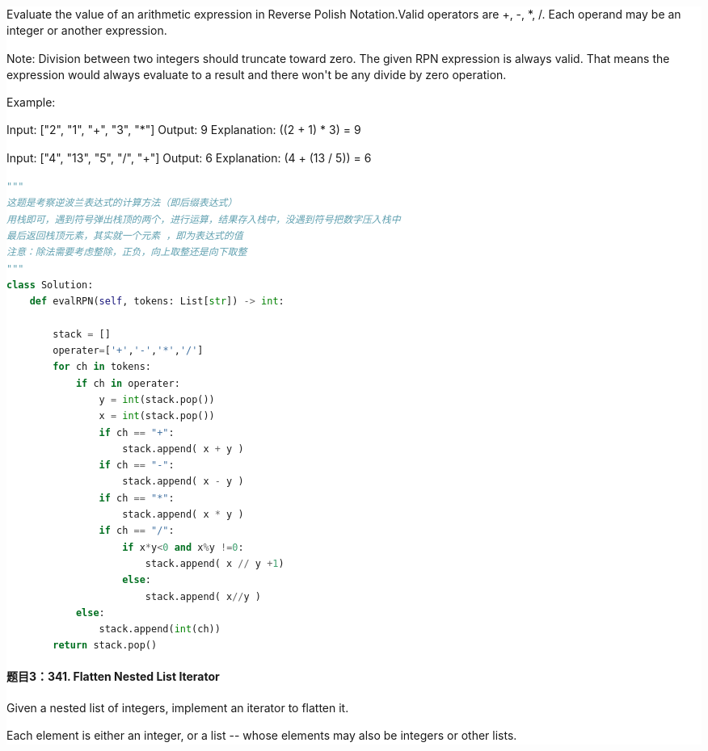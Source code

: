 Evaluate the value of an arithmetic expression in Reverse Polish Notation.Valid operators are +, -, *, /. Each operand may be an integer or another expression.

Note:
Division between two integers should truncate toward zero.
The given RPN expression is always valid. That means the expression would always evaluate to a result and there won't be any divide by zero operation.

Example:

Input: ["2", "1", "+", "3", "*"]
Output: 9
Explanation: ((2 + 1) * 3) = 9

Input: ["4", "13", "5", "/", "+"]
Output: 6
Explanation: (4 + (13 / 5)) = 6
```python
"""
这题是考察逆波兰表达式的计算方法（即后缀表达式）
用栈即可，遇到符号弹出栈顶的两个，进行运算，结果存入栈中，没遇到符号把数字压入栈中
最后返回栈顶元素，其实就一个元素 ，即为表达式的值
注意：除法需要考虑整除，正负，向上取整还是向下取整
"""
class Solution:
    def evalRPN(self, tokens: List[str]) -> int:

        stack = []
        operater=['+','-','*','/']
        for ch in tokens:
            if ch in operater:
                y = int(stack.pop())
                x = int(stack.pop())
                if ch == "+":
                    stack.append( x + y )
                if ch == "-":
                    stack.append( x - y )
                if ch == "*":
                    stack.append( x * y )
                if ch == "/":
                    if x*y<0 and x%y !=0: 
                        stack.append( x // y +1)
                    else:
                        stack.append( x//y )
            else:
                stack.append(int(ch))
        return stack.pop()
```
#### 题目3：341. Flatten Nested List Iterator

Given a nested list of integers, implement an iterator to flatten it.

Each element is either an integer, or a list -- whose elements may also be integers or other lists.
